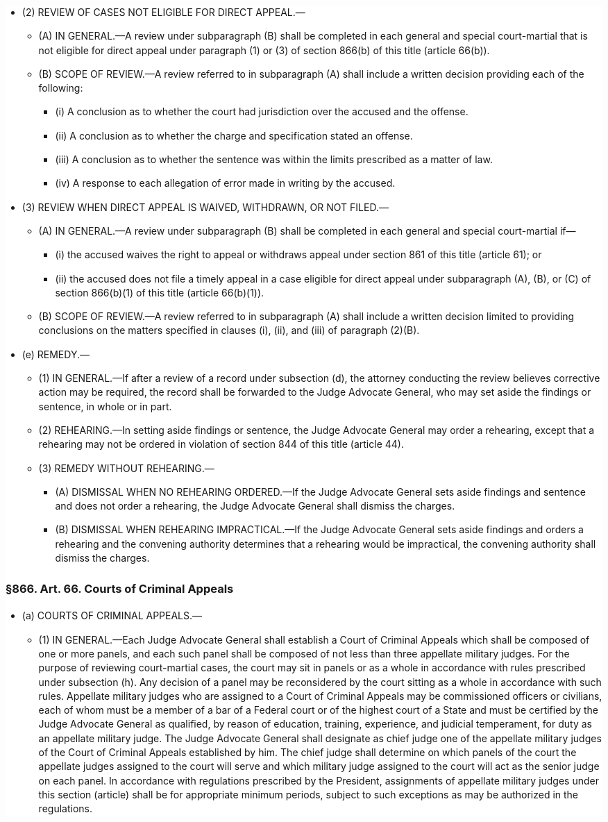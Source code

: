   * (2) REVIEW OF CASES NOT ELIGIBLE FOR DIRECT APPEAL.—

    * (A) IN GENERAL.—A review under subparagraph (B) shall be completed in each general and special court-martial that is not eligible for direct appeal under paragraph (1) or (3) of section 866(b) of this title (article 66(b)).

    * (B) SCOPE OF REVIEW.—A review referred to in subparagraph (A) shall include a written decision providing each of the following:

      * (i) A conclusion as to whether the court had jurisdiction over the accused and the offense.

      * (ii) A conclusion as to whether the charge and specification stated an offense.

      * (iii) A conclusion as to whether the sentence was within the limits prescribed as a matter of law.

      * (iv) A response to each allegation of error made in writing by the accused.


  * (3) REVIEW WHEN DIRECT APPEAL IS WAIVED, WITHDRAWN, OR NOT FILED.—

    * (A) IN GENERAL.—A review under subparagraph (B) shall be completed in each general and special court-martial if—

      * (i) the accused waives the right to appeal or withdraws appeal under section 861 of this title (article 61); or

      * (ii) the accused does not file a timely appeal in a case eligible for direct appeal under subparagraph (A), (B), or (C) of section 866(b)(1) of this title (article 66(b)(1)).


    * (B) SCOPE OF REVIEW.—A review referred to in subparagraph (A) shall include a written decision limited to providing conclusions on the matters specified in clauses (i), (ii), and (iii) of paragraph (2)(B).


* (e) REMEDY.—

  * (1) IN GENERAL.—If after a review of a record under subsection (d), the attorney conducting the review believes corrective action may be required, the record shall be forwarded to the Judge Advocate General, who may set aside the findings or sentence, in whole or in part.

  * (2) REHEARING.—In setting aside findings or sentence, the Judge Advocate General may order a rehearing, except that a rehearing may not be ordered in violation of section 844 of this title (article 44).

  * (3) REMEDY WITHOUT REHEARING.—

    * (A) DISMISSAL WHEN NO REHEARING ORDERED.—If the Judge Advocate General sets aside findings and sentence and does not order a rehearing, the Judge Advocate General shall dismiss the charges.

    * (B) DISMISSAL WHEN REHEARING IMPRACTICAL.—If the Judge Advocate General sets aside findings and orders a rehearing and the convening authority determines that a rehearing would be impractical, the convening authority shall dismiss the charges.

### §866. Art. 66. Courts of Criminal Appeals
* (a) COURTS OF CRIMINAL APPEALS.—

  * (1) IN GENERAL.—Each Judge Advocate General shall establish a Court of Criminal Appeals which shall be composed of one or more panels, and each such panel shall be composed of not less than three appellate military judges. For the purpose of reviewing court-martial cases, the court may sit in panels or as a whole in accordance with rules prescribed under subsection (h). Any decision of a panel may be reconsidered by the court sitting as a whole in accordance with such rules. Appellate military judges who are assigned to a Court of Criminal Appeals may be commissioned officers or civilians, each of whom must be a member of a bar of a Federal court or of the highest court of a State and must be certified by the Judge Advocate General as qualified, by reason of education, training, experience, and judicial temperament, for duty as an appellate military judge. The Judge Advocate General shall designate as chief judge one of the appellate military judges of the Court of Criminal Appeals established by him. The chief judge shall determine on which panels of the court the appellate judges assigned to the court will serve and which military judge assigned to the court will act as the senior judge on each panel. In accordance with regulations prescribed by the President, assignments of appellate military judges under this section (article) shall be for appropriate minimum periods, subject to such exceptions as may be authorized in the regulations.